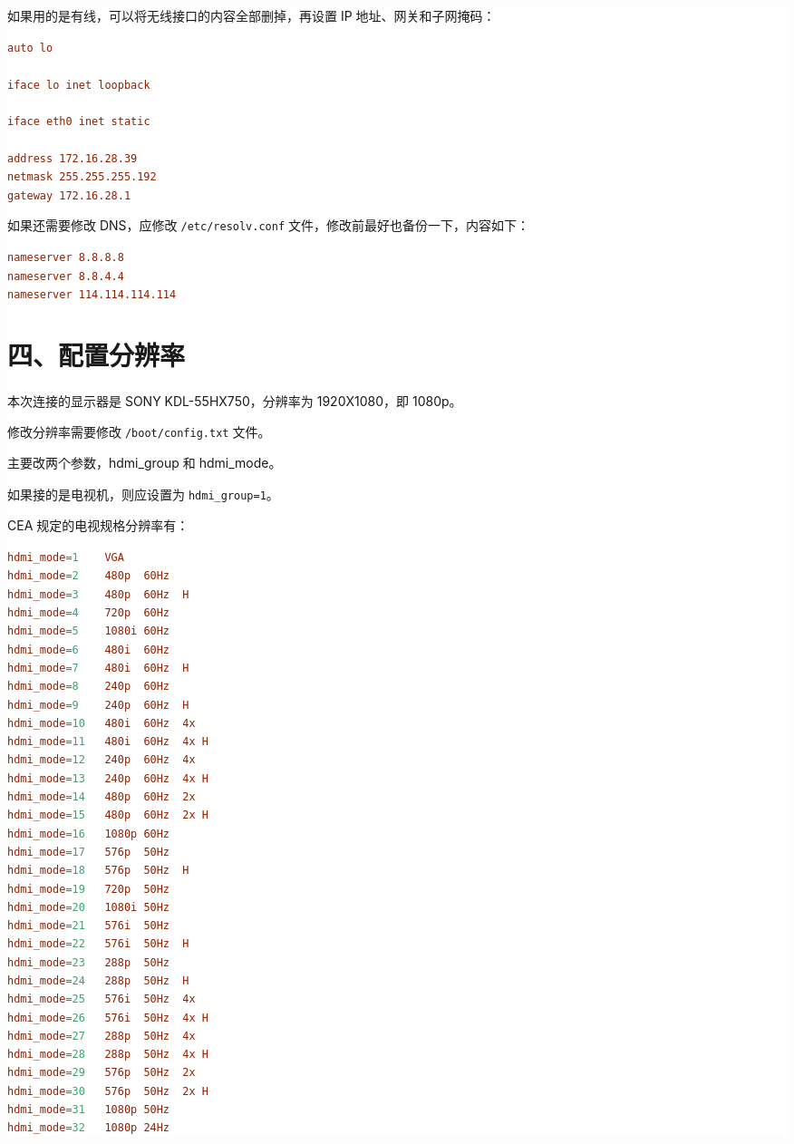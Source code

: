 
如果用的是有线，可以将无线接口的内容全部删掉，再设置 IP 地址、网关和子网掩码：

```conf
auto lo

iface lo inet loopback

iface eth0 inet static

address 172.16.28.39
netmask 255.255.255.192
gateway 172.16.28.1
```

如果还需要修改 DNS，应修改 `/etc/resolv.conf` 文件，修改前最好也备份一下，内容如下：

```conf
nameserver 8.8.8.8
nameserver 8.8.4.4
nameserver 114.114.114.114
```

# 四、配置分辨率

本次连接的显示器是 SONY KDL-55HX750，分辨率为 1920X1080，即 1080p。

修改分辨率需要修改 `/boot/config.txt` 文件。

主要改两个参数，hdmi_group 和 hdmi_mode。

如果接的是电视机，则应设置为 `hdmi_group=1`。

CEA 规定的电视规格分辨率有：

```conf
hdmi_mode=1    VGA
hdmi_mode=2    480p  60Hz
hdmi_mode=3    480p  60Hz  H
hdmi_mode=4    720p  60Hz
hdmi_mode=5    1080i 60Hz
hdmi_mode=6    480i  60Hz
hdmi_mode=7    480i  60Hz  H
hdmi_mode=8    240p  60Hz
hdmi_mode=9    240p  60Hz  H
hdmi_mode=10   480i  60Hz  4x
hdmi_mode=11   480i  60Hz  4x H
hdmi_mode=12   240p  60Hz  4x
hdmi_mode=13   240p  60Hz  4x H
hdmi_mode=14   480p  60Hz  2x
hdmi_mode=15   480p  60Hz  2x H
hdmi_mode=16   1080p 60Hz
hdmi_mode=17   576p  50Hz
hdmi_mode=18   576p  50Hz  H
hdmi_mode=19   720p  50Hz
hdmi_mode=20   1080i 50Hz
hdmi_mode=21   576i  50Hz
hdmi_mode=22   576i  50Hz  H
hdmi_mode=23   288p  50Hz
hdmi_mode=24   288p  50Hz  H
hdmi_mode=25   576i  50Hz  4x
hdmi_mode=26   576i  50Hz  4x H
hdmi_mode=27   288p  50Hz  4x
hdmi_mode=28   288p  50Hz  4x H
hdmi_mode=29   576p  50Hz  2x
hdmi_mode=30   576p  50Hz  2x H
hdmi_mode=31   1080p 50Hz
hdmi_mode=32   1080p 24Hz
```